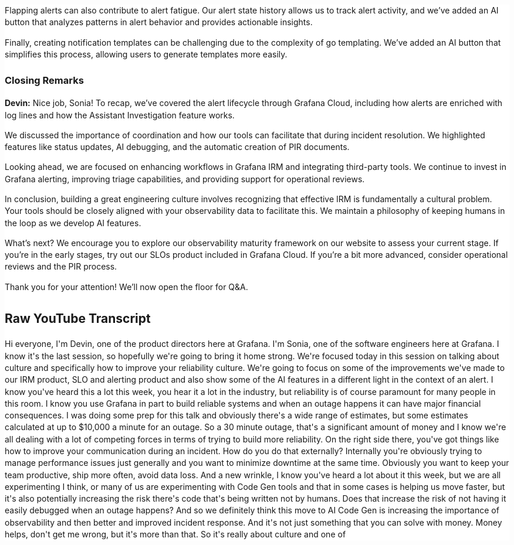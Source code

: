 Flapping alerts can also contribute to alert fatigue. Our alert state history allows us to track alert activity, and we’ve added an AI button that analyzes patterns in alert behavior and provides actionable insights.

Finally, creating notification templates can be challenging due to the complexity of go templating. We’ve added an AI button that simplifies this process, allowing users to generate templates more easily.

### Closing Remarks

**Devin:** Nice job, Sonia! To recap, we’ve covered the alert lifecycle through Grafana Cloud, including how alerts are enriched with log lines and how the Assistant Investigation feature works. 

We discussed the importance of coordination and how our tools can facilitate that during incident resolution. We highlighted features like status updates, AI debugging, and the automatic creation of PIR documents.

Looking ahead, we are focused on enhancing workflows in Grafana IRM and integrating third-party tools. We continue to invest in Grafana alerting, improving triage capabilities, and providing support for operational reviews.

In conclusion, building a great engineering culture involves recognizing that effective IRM is fundamentally a cultural problem. Your tools should be closely aligned with your observability data to facilitate this. We maintain a philosophy of keeping humans in the loop as we develop AI features.

What’s next? We encourage you to explore our observability maturity framework on our website to assess your current stage. If you’re in the early stages, try out our SLOs product included in Grafana Cloud. If you’re a bit more advanced, consider operational reviews and the PIR process.

Thank you for your attention! We’ll now open the floor for Q&A.

## Raw YouTube Transcript

Hi everyone, I'm Devin, one of the
product directors here at Grafana. I'm Sonia, one of the software
engineers here at Grafana. I know it's the last session, so hopefully
we're going to bring it home strong. We're focused today in this session on
talking about culture and specifically how to improve your reliability culture. We're going to focus on some
of the improvements we've
made to our IRM product, SLO and alerting product and also show
some of the AI features in a different light in the context of an alert. I know you've heard this a lot this
week, you hear it a lot in the industry, but reliability is of course paramount
for many people in this room. I know you use Grafana in part
to build reliable systems and when an outage happens it can
have major financial consequences. I was doing some prep for this talk
and obviously there's a wide range of estimates, but some estimates calculated
at up to $10,000 a minute for an outage.
So a 30 minute outage, that's a significant amount of money
and I know we're all dealing with a lot of competing forces in terms of
trying to build more reliability. On the right side there, you've got things like how to improve
your communication during an incident. How do you do that externally? Internally you're obviously trying to
manage performance issues just generally and you want to minimize
downtime at the same time. Obviously you want to keep your
team productive, ship more often, avoid data loss. And a new wrinkle, I know you've heard a
lot about it this week, but we are all experimenting I think, or many of us are experimenting
with Code Gen tools and that in some cases is helping us move faster, but it's also potentially increasing the
risk there's code that's being written not by humans. Does that increase the risk of not
having it easily debugged when an outage happens? And so we definitely
think this move to AI Code Gen is increasing the importance of
observability and then better and improved incident response. And it's not just
something that you can solve with money. Money helps, don't get me
wrong, but it's more than that. So it's really about culture and one of
